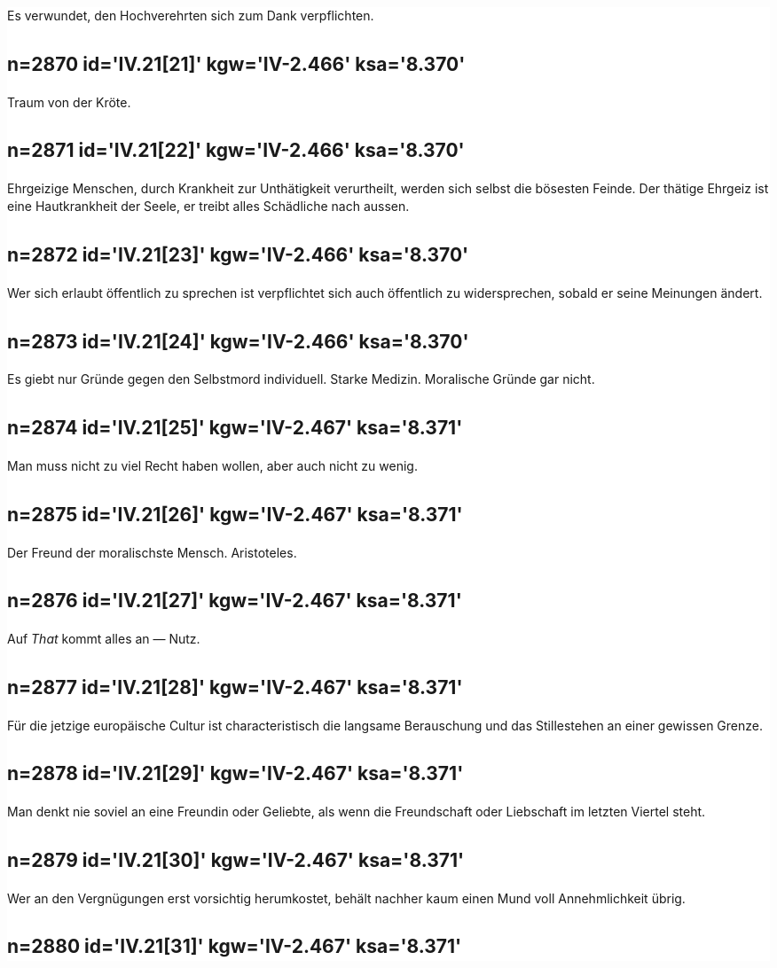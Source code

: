 Es verwundet, den Hochverehrten sich zum Dank verpflichten.

## n=2870 id='IV.21[21]' kgw='IV-2.466' ksa='8.370'

Traum von der Kröte.

## n=2871 id='IV.21[22]' kgw='IV-2.466' ksa='8.370'

Ehrgeizige Menschen, durch Krankheit zur Unthätigkeit verurtheilt, werden sich selbst die bösesten Feinde. Der thätige Ehrgeiz ist eine Hautkrankheit der Seele, er treibt alles Schädliche nach aussen.

## n=2872 id='IV.21[23]' kgw='IV-2.466' ksa='8.370'

Wer sich erlaubt öffentlich zu sprechen ist verpflichtet sich auch öffentlich zu widersprechen, sobald er seine Meinungen ändert.

## n=2873 id='IV.21[24]' kgw='IV-2.466' ksa='8.370'

Es giebt nur Gründe gegen den Selbstmord individuell. Starke Medizin. Moralische Gründe gar nicht.

## n=2874 id='IV.21[25]' kgw='IV-2.467' ksa='8.371'

Man muss nicht zu viel Recht haben wollen, aber auch nicht zu wenig.

## n=2875 id='IV.21[26]' kgw='IV-2.467' ksa='8.371'

Der Freund der moralischste Mensch. Aristoteles.

## n=2876 id='IV.21[27]' kgw='IV-2.467' ksa='8.371'

Auf *That* kommt alles an — Nutz.

## n=2877 id='IV.21[28]' kgw='IV-2.467' ksa='8.371'

Für die jetzige europäische Cultur ist characteristisch die langsame Berauschung und das Stillestehen an einer gewissen Grenze.

## n=2878 id='IV.21[29]' kgw='IV-2.467' ksa='8.371'

Man denkt nie soviel an eine Freundin oder Geliebte, als wenn die Freundschaft oder Liebschaft im letzten Viertel steht.

## n=2879 id='IV.21[30]' kgw='IV-2.467' ksa='8.371'

Wer an den Vergnügungen erst vorsichtig herumkostet, behält nachher kaum einen Mund voll Annehmlichkeit übrig.

## n=2880 id='IV.21[31]' kgw='IV-2.467' ksa='8.371'
